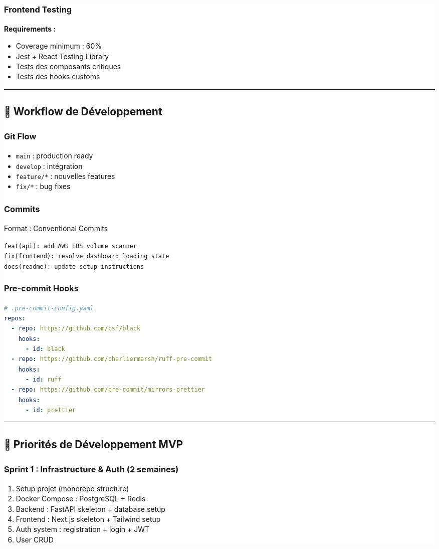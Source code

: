### Frontend Testing

**Requirements :**
- Coverage minimum : 60%
- Jest + React Testing Library
- Tests des composants critiques
- Tests des hooks customs

---

## 🔄 Workflow de Développement

### Git Flow

- `main` : production ready
- `develop` : intégration
- `feature/*` : nouvelles features
- `fix/*` : bug fixes

### Commits

Format : Conventional Commits
```
feat(api): add AWS EBS volume scanner
fix(frontend): resolve dashboard loading state
docs(readme): update setup instructions
```

### Pre-commit Hooks

```yaml
# .pre-commit-config.yaml
repos:
  - repo: https://github.com/psf/black
    hooks:
      - id: black
  - repo: https://github.com/charliermarsh/ruff-pre-commit
    hooks:
      - id: ruff
  - repo: https://github.com/pre-commit/mirrors-prettier
    hooks:
      - id: prettier
```

---

## 🚀 Priorités de Développement MVP

### Sprint 1 : Infrastructure & Auth (2 semaines)
1. Setup projet (monorepo structure)
2. Docker Compose : PostgreSQL + Redis
3. Backend : FastAPI skeleton + database setup
4. Frontend : Next.js skeleton + Tailwind setup
5. Auth system : registration + login + JWT
6. User CRUD
